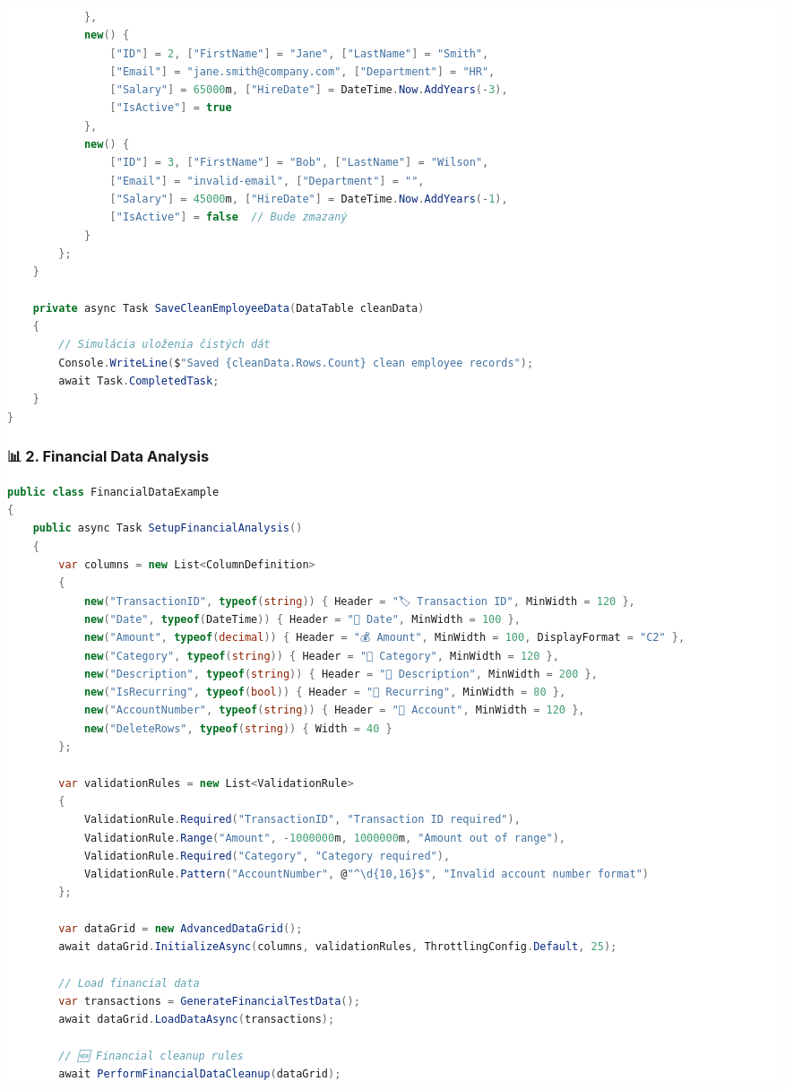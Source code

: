 ```csharp
            },
            new() { 
                ["ID"] = 2, ["FirstName"] = "Jane", ["LastName"] = "Smith", 
                ["Email"] = "jane.smith@company.com", ["Department"] = "HR",
                ["Salary"] = 65000m, ["HireDate"] = DateTime.Now.AddYears(-3),
                ["IsActive"] = true 
            },
            new() { 
                ["ID"] = 3, ["FirstName"] = "Bob", ["LastName"] = "Wilson", 
                ["Email"] = "invalid-email", ["Department"] = "",
                ["Salary"] = 45000m, ["HireDate"] = DateTime.Now.AddYears(-1),
                ["IsActive"] = false  // Bude zmazaný
            }
        };
    }

    private async Task SaveCleanEmployeeData(DataTable cleanData)
    {
        // Simulácia uloženia čistých dát
        Console.WriteLine($"Saved {cleanData.Rows.Count} clean employee records");
        await Task.CompletedTask;
    }
}
```

### 📊 **2. Financial Data Analysis**

```csharp
public class FinancialDataExample  
{
    public async Task SetupFinancialAnalysis()
    {
        var columns = new List<ColumnDefinition>
        {
            new("TransactionID", typeof(string)) { Header = "🏷️ Transaction ID", MinWidth = 120 },
            new("Date", typeof(DateTime)) { Header = "📅 Date", MinWidth = 100 },
            new("Amount", typeof(decimal)) { Header = "💰 Amount", MinWidth = 100, DisplayFormat = "C2" },
            new("Category", typeof(string)) { Header = "📂 Category", MinWidth = 120 },
            new("Description", typeof(string)) { Header = "📝 Description", MinWidth = 200 },
            new("IsRecurring", typeof(bool)) { Header = "🔄 Recurring", MinWidth = 80 },
            new("AccountNumber", typeof(string)) { Header = "🏦 Account", MinWidth = 120 },
            new("DeleteRows", typeof(string)) { Width = 40 }
        };

        var validationRules = new List<ValidationRule>
        {
            ValidationRule.Required("TransactionID", "Transaction ID required"),
            ValidationRule.Range("Amount", -1000000m, 1000000m, "Amount out of range"),
            ValidationRule.Required("Category", "Category required"),
            ValidationRule.Pattern("AccountNumber", @"^\d{10,16}$", "Invalid account number format")
        };

        var dataGrid = new AdvancedDataGrid();
        await dataGrid.InitializeAsync(columns, validationRules, ThrottlingConfig.Default, 25);

        // Load financial data
        var transactions = GenerateFinancialTestData();
        await dataGrid.LoadDataAsync(transactions);

        // 🆕 Financial cleanup rules
        await PerformFinancialDataCleanup(dataGrid);
```